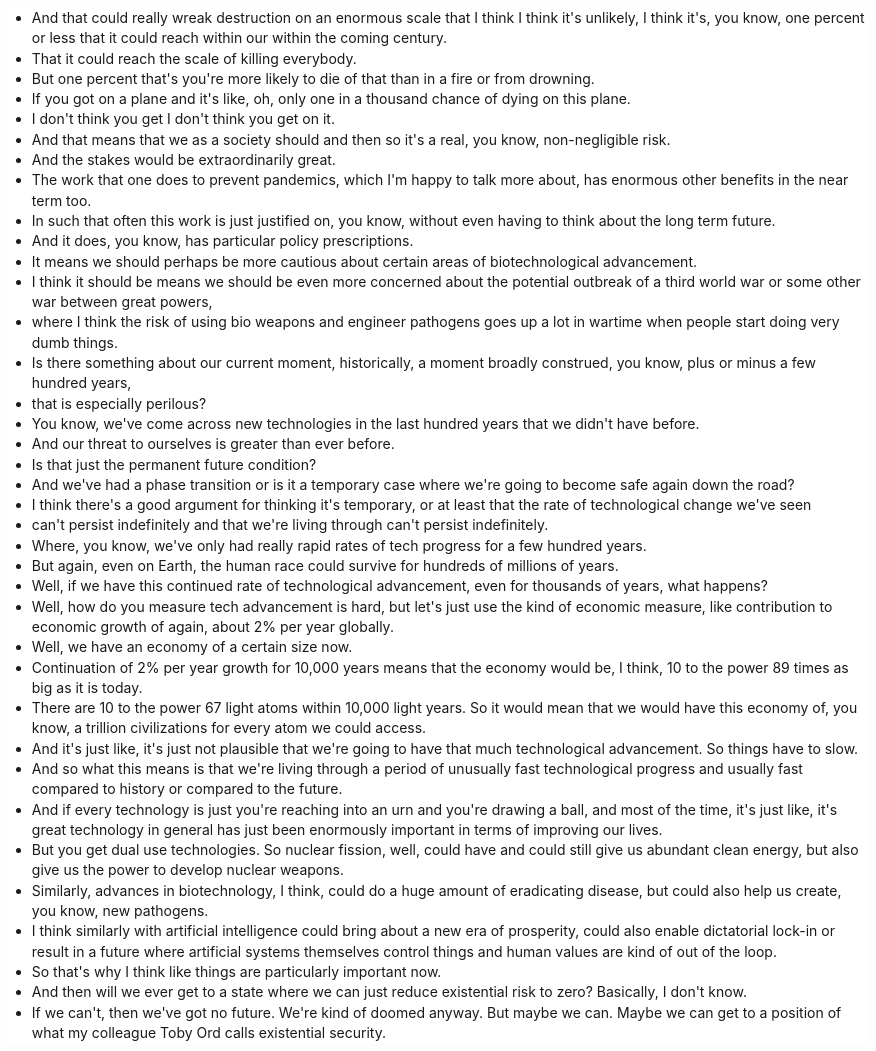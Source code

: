 *  And that could really wreak destruction on an enormous scale that I think I think it's unlikely, I think it's, you know, one percent or less that it could reach within our within the coming century.
*  That it could reach the scale of killing everybody.
*  But one percent that's you're more likely to die of that than in a fire or from drowning.
*  If you got on a plane and it's like, oh, only one in a thousand chance of dying on this plane.
*  I don't think you get I don't think you get on it.
*  And that means that we as a society should and then so it's a real, you know, non-negligible risk.
*  And the stakes would be extraordinarily great.
*  The work that one does to prevent pandemics, which I'm happy to talk more about, has enormous other benefits in the near term too.
*  In such that often this work is just justified on, you know, without even having to think about the long term future.
*  And it does, you know, has particular policy prescriptions.
*  It means we should perhaps be more cautious about certain areas of biotechnological advancement.
*  I think it should be means we should be even more concerned about the potential outbreak of a third world war or some other war between great powers,
*  where I think the risk of using bio weapons and engineer pathogens goes up a lot in wartime when people start doing very dumb things.
*  Is there something about our current moment, historically, a moment broadly construed, you know, plus or minus a few hundred years,
*  that is especially perilous?
*  You know, we've come across new technologies in the last hundred years that we didn't have before.
*  And our threat to ourselves is greater than ever before.
*  Is that just the permanent future condition?
*  And we've had a phase transition or is it a temporary case where we're going to become safe again down the road?
*  I think there's a good argument for thinking it's temporary, or at least that the rate of technological change we've seen
*  can't persist indefinitely and that we're living through can't persist indefinitely.
*  Where, you know, we've only had really rapid rates of tech progress for a few hundred years.
*  But again, even on Earth, the human race could survive for hundreds of millions of years.
*  Well, if we have this continued rate of technological advancement, even for thousands of years, what happens?
*  Well, how do you measure tech advancement is hard, but let's just use the kind of economic measure, like contribution to economic growth of again, about 2% per year globally.
*  Well, we have an economy of a certain size now.
*  Continuation of 2% per year growth for 10,000 years means that the economy would be, I think, 10 to the power 89 times as big as it is today.
*  There are 10 to the power 67 light atoms within 10,000 light years. So it would mean that we would have this economy of, you know, a trillion civilizations for every atom we could access.
*  And it's just like, it's just not plausible that we're going to have that much technological advancement. So things have to slow.
*  And so what this means is that we're living through a period of unusually fast technological progress and usually fast compared to history or compared to the future.
*  And if every technology is just you're reaching into an urn and you're drawing a ball, and most of the time, it's just like, it's great technology in general has just been enormously important in terms of improving our lives.
*  But you get dual use technologies. So nuclear fission, well, could have and could still give us abundant clean energy, but also give us the power to develop nuclear weapons.
*  Similarly, advances in biotechnology, I think, could do a huge amount of eradicating disease, but could also help us create, you know, new pathogens.
*  I think similarly with artificial intelligence could bring about a new era of prosperity, could also enable dictatorial lock-in or result in a future where artificial systems themselves control things and human values are kind of out of the loop.
*  So that's why I think like things are particularly important now.
*  And then will we ever get to a state where we can just reduce existential risk to zero? Basically, I don't know.
*  If we can't, then we've got no future. We're kind of doomed anyway. But maybe we can. Maybe we can get to a position of what my colleague Toby Ord calls existential security.